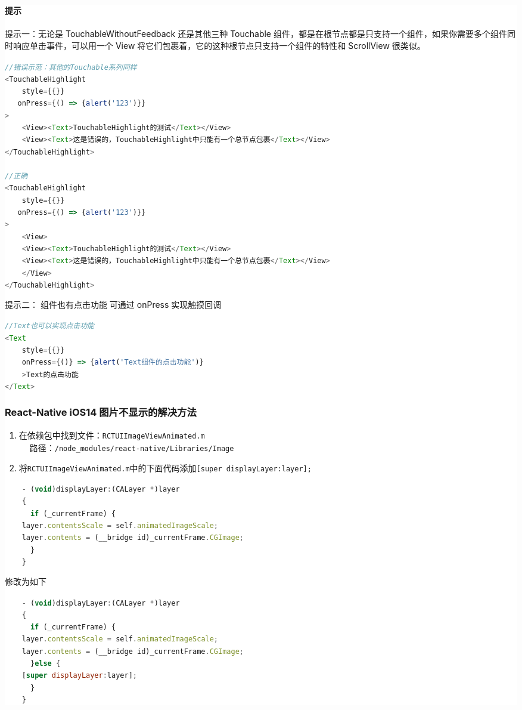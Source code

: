#### 提示

提示一：无论是 TouchableWithoutFeedback 还是其他三种 Touchable 组件，都是在根节点都是只支持一个组件，如果你需要多个组件同时响应单击事件，可以用一个 View 将它们包裹着，它的这种根节点只支持一个组件的特性和 ScrollView 很类似。

```js
//错误示范：其他的Touchable系列同样
<TouchableHighlight
    style={{}}
   onPress={() => {alert('123')}}
>
    <View><Text>TouchableHighlight的测试</Text></View>
    <View><Text>这是错误的，TouchableHighlight中只能有一个总节点包裹</Text></View>
</TouchableHighlight>

//正确
<TouchableHighlight
    style={{}}
   onPress={() => {alert('123')}}
>
    <View>
    <View><Text>TouchableHighlight的测试</Text></View>
    <View><Text>这是错误的，TouchableHighlight中只能有一个总节点包裹</Text></View>
    </View>
</TouchableHighlight>
```

提示二： <Text>组件也有点击功能 可通过 onPress 实现触摸回调

```js
//Text也可以实现点击功能
<Text
    style={{}}
    onPress={()} => {alert('Text组件的点击功能')}
    >Text的点击功能
</Text>
```

### React-Native iOS14 图片不显示的解决方法

1.  在依赖包中找到文件：`RCTUIImageViewAnimated.m`  
    　 路径：`/node_modules/react-native/Libraries/Image`

2.  将`RCTUIImageViewAnimated.m`中的下面代码添加`[super displayLayer:layer];`

```js
    - (void)displayLayer:(CALayer *)layer
    {
      if (_currentFrame) {
    layer.contentsScale = self.animatedImageScale;
    layer.contents = (__bridge id)_currentFrame.CGImage;
      }
    }
```

修改为如下

```js
    - (void)displayLayer:(CALayer *)layer
    {
      if (_currentFrame) {
    layer.contentsScale = self.animatedImageScale;
    layer.contents = (__bridge id)_currentFrame.CGImage;
      }else {
    [super displayLayer:layer];
      }
    }
```
